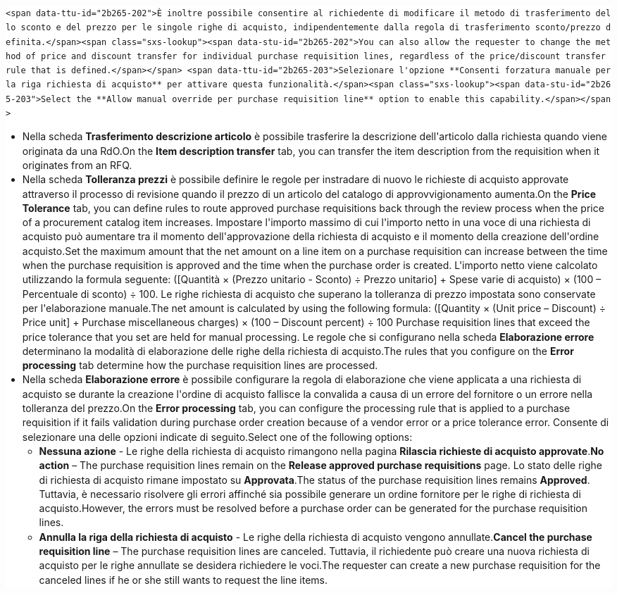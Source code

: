     <span data-ttu-id="2b265-202">È inoltre possibile consentire al richiedente di modificare il metodo di trasferimento dello sconto e del prezzo per le singole righe di acquisto, indipendentemente dalla regola di trasferimento sconto/prezzo definita.</span><span class="sxs-lookup"><span data-stu-id="2b265-202">You can also allow the requester to change the method of price and discount transfer for individual purchase requisition lines, regardless of the price/discount transfer rule that is defined.</span></span> <span data-ttu-id="2b265-203">Selezionare l'opzione **Consenti forzatura manuale per la riga richiesta di acquisto** per attivare questa funzionalità.</span><span class="sxs-lookup"><span data-stu-id="2b265-203">Select the **Allow manual override per purchase requisition line** option to enable this capability.</span></span>
-   <span data-ttu-id="2b265-204">Nella scheda **Trasferimento descrizione articolo** è possibile trasferire la descrizione dell'articolo dalla richiesta quando viene originata da una RdO.</span><span class="sxs-lookup"><span data-stu-id="2b265-204">On the **Item description transfer** tab, you can transfer the item description from the requisition when it originates from an RFQ.</span></span>
-   <span data-ttu-id="2b265-205">Nella scheda **Tolleranza prezzi** è possibile definire le regole per instradare di nuovo le richieste di acquisto approvate attraverso il processo di revisione quando il prezzo di un articolo del catalogo di approvvigionamento aumenta.</span><span class="sxs-lookup"><span data-stu-id="2b265-205">On the **Price Tolerance** tab, you can define rules to route approved purchase requisitions back through the review process when the price of a procurement catalog item increases.</span></span> <span data-ttu-id="2b265-206">Impostare l'importo massimo di cui l'importo netto in una voce di una richiesta di acquisto può aumentare tra il momento dell'approvazione della richiesta di acquisto e il momento della creazione dell'ordine acquisto.</span><span class="sxs-lookup"><span data-stu-id="2b265-206">Set the maximum amount that the net amount on a line item on a purchase requisition can increase between the time when the purchase requisition is approved and the time when the purchase order is created.</span></span> <span data-ttu-id="2b265-207">L'importo netto viene calcolato utilizzando la formula seguente: (\[Quantità × (Prezzo unitario - Sconto) ÷ Prezzo unitario\]  + Spese varie di acquisto) × (100 – Percentuale di sconto) ÷ 100. Le righe richiesta di acquisto che superano la tolleranza di prezzo impostata sono conservate per l'elaborazione manuale.</span><span class="sxs-lookup"><span data-stu-id="2b265-207">The net amount is calculated by using the following formula: (\[Quantity × (Unit price – Discount) ÷ Price unit\] + Purchase miscellaneous charges) × (100 – Discount percent) ÷ 100 Purchase requisition lines that exceed the price tolerance that you set are held for manual processing.</span></span> <span data-ttu-id="2b265-208">Le regole che si configurano nella scheda **Elaborazione errore** determinano la modalità di elaborazione delle righe della richiesta di acquisto.</span><span class="sxs-lookup"><span data-stu-id="2b265-208">The rules that you configure on the **Error processing** tab determine how the purchase requisition lines are processed.</span></span>
-   <span data-ttu-id="2b265-209">Nella scheda **Elaborazione errore** è possibile configurare la regola di elaborazione che viene applicata a una richiesta di acquisto se durante la creazione l'ordine di acquisto fallisce la convalida a causa di un errore del fornitore o un errore nella tolleranza del prezzo.</span><span class="sxs-lookup"><span data-stu-id="2b265-209">On the **Error processing** tab, you can configure the processing rule that is applied to a purchase requisition if it fails validation during purchase order creation because of a vendor error or a price tolerance error.</span></span> <span data-ttu-id="2b265-210">Consente di selezionare una delle opzioni indicate di seguito.</span><span class="sxs-lookup"><span data-stu-id="2b265-210">Select one of the following options:</span></span>
    -   <span data-ttu-id="2b265-211">**Nessuna azione** - Le righe della richiesta di acquisto rimangono nella pagina **Rilascia richieste di acquisto approvate**.</span><span class="sxs-lookup"><span data-stu-id="2b265-211">**No action** – The purchase requisition lines remain on the **Release approved purchase requisitions** page.</span></span> <span data-ttu-id="2b265-212">Lo stato delle righe di richiesta di acquisto rimane impostato su **Approvata**.</span><span class="sxs-lookup"><span data-stu-id="2b265-212">The status of the purchase requisition lines remains **Approved**.</span></span> <span data-ttu-id="2b265-213">Tuttavia, è necessario risolvere gli errori affinché sia possibile generare un ordine fornitore per le righe di richiesta di acquisto.</span><span class="sxs-lookup"><span data-stu-id="2b265-213">However, the errors must be resolved before a purchase order can be generated for the purchase requisition lines.</span></span>
    -   <span data-ttu-id="2b265-214">**Annulla la riga della richiesta di acquisto** - Le righe della richiesta di acquisto vengono annullate.</span><span class="sxs-lookup"><span data-stu-id="2b265-214">**Cancel the purchase requisition line** – The purchase requisition lines are canceled.</span></span> <span data-ttu-id="2b265-215">Tuttavia, il richiedente può creare una nuova richiesta di acquisto per le righe annullate se desidera richiedere le voci.</span><span class="sxs-lookup"><span data-stu-id="2b265-215">The requester can create a new purchase requisition for the canceled lines if he or she still wants to request the line items.</span></span>